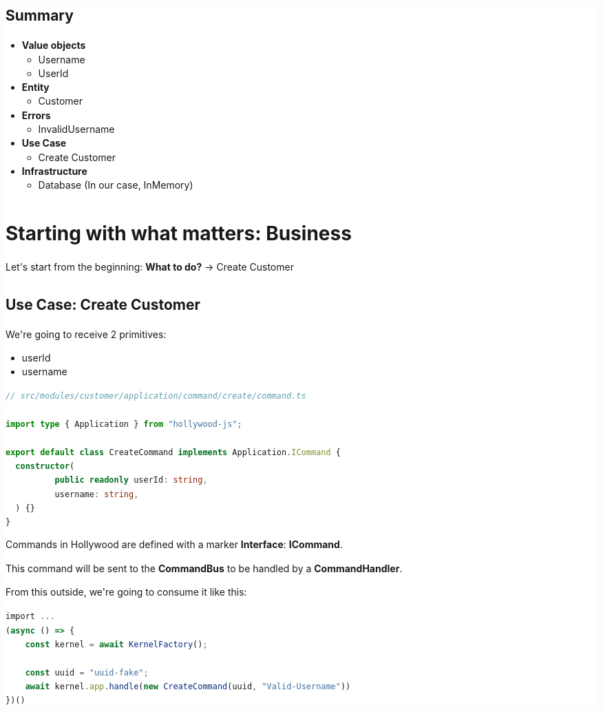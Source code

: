 ## Summary

- **Value objects**
  - Username
  - UserId
- **Entity**
   - Customer
- **Errors**
    - InvalidUsername
- **Use Case**
    - Create Customer
- **Infrastructure**
    - Database (In our case, InMemory)

# Starting with what matters: Business

Let's start from the beginning: **What to do?** -> Create Customer

## Use Case: Create Customer

We're going to receive 2 primitives:

- userId
- username

```typescript
// src/modules/customer/application/command/create/command.ts

import type { Application } from "hollywood-js";

export default class CreateCommand implements Application.ICommand {
  constructor(
          public readonly userId: string,
          username: string,
  ) {}
}
```

Commands in Hollywood are defined with a marker **Interface**: **ICommand**. 

This command will be sent to the **CommandBus** to be handled by a **CommandHandler**.

From this outside, we're going to consume it like this:

```typescript
import ...
(async () => {
    const kernel = await KernelFactory();
   
    const uuid = "uuid-fake";
    await kernel.app.handle(new CreateCommand(uuid, "Valid-Username"))
})()
```
